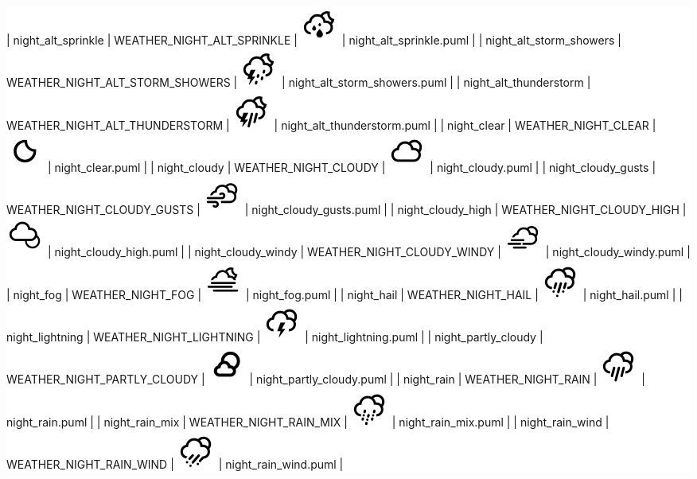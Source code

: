 | night_alt_sprinkle | WEATHER_NIGHT_ALT_SPRINKLE | ![image-night_alt_sprinkle](night_alt_sprinkle.png) | night_alt_sprinkle.puml |
| night_alt_storm_showers | WEATHER_NIGHT_ALT_STORM_SHOWERS | ![image-night_alt_storm_showers](night_alt_storm_showers.png) | night_alt_storm_showers.puml |
| night_alt_thunderstorm | WEATHER_NIGHT_ALT_THUNDERSTORM | ![image-night_alt_thunderstorm](night_alt_thunderstorm.png) | night_alt_thunderstorm.puml |
| night_clear | WEATHER_NIGHT_CLEAR | ![image-night_clear](night_clear.png) | night_clear.puml |
| night_cloudy | WEATHER_NIGHT_CLOUDY | ![image-night_cloudy](night_cloudy.png) | night_cloudy.puml |
| night_cloudy_gusts | WEATHER_NIGHT_CLOUDY_GUSTS | ![image-night_cloudy_gusts](night_cloudy_gusts.png) | night_cloudy_gusts.puml |
| night_cloudy_high | WEATHER_NIGHT_CLOUDY_HIGH | ![image-night_cloudy_high](night_cloudy_high.png) | night_cloudy_high.puml |
| night_cloudy_windy | WEATHER_NIGHT_CLOUDY_WINDY | ![image-night_cloudy_windy](night_cloudy_windy.png) | night_cloudy_windy.puml |
| night_fog | WEATHER_NIGHT_FOG | ![image-night_fog](night_fog.png) | night_fog.puml |
| night_hail | WEATHER_NIGHT_HAIL | ![image-night_hail](night_hail.png) | night_hail.puml |
| night_lightning | WEATHER_NIGHT_LIGHTNING | ![image-night_lightning](night_lightning.png) | night_lightning.puml |
| night_partly_cloudy | WEATHER_NIGHT_PARTLY_CLOUDY | ![image-night_partly_cloudy](night_partly_cloudy.png) | night_partly_cloudy.puml |
| night_rain | WEATHER_NIGHT_RAIN | ![image-night_rain](night_rain.png) | night_rain.puml |
| night_rain_mix | WEATHER_NIGHT_RAIN_MIX | ![image-night_rain_mix](night_rain_mix.png) | night_rain_mix.puml |
| night_rain_wind | WEATHER_NIGHT_RAIN_WIND | ![image-night_rain_wind](night_rain_wind.png) | night_rain_wind.puml |